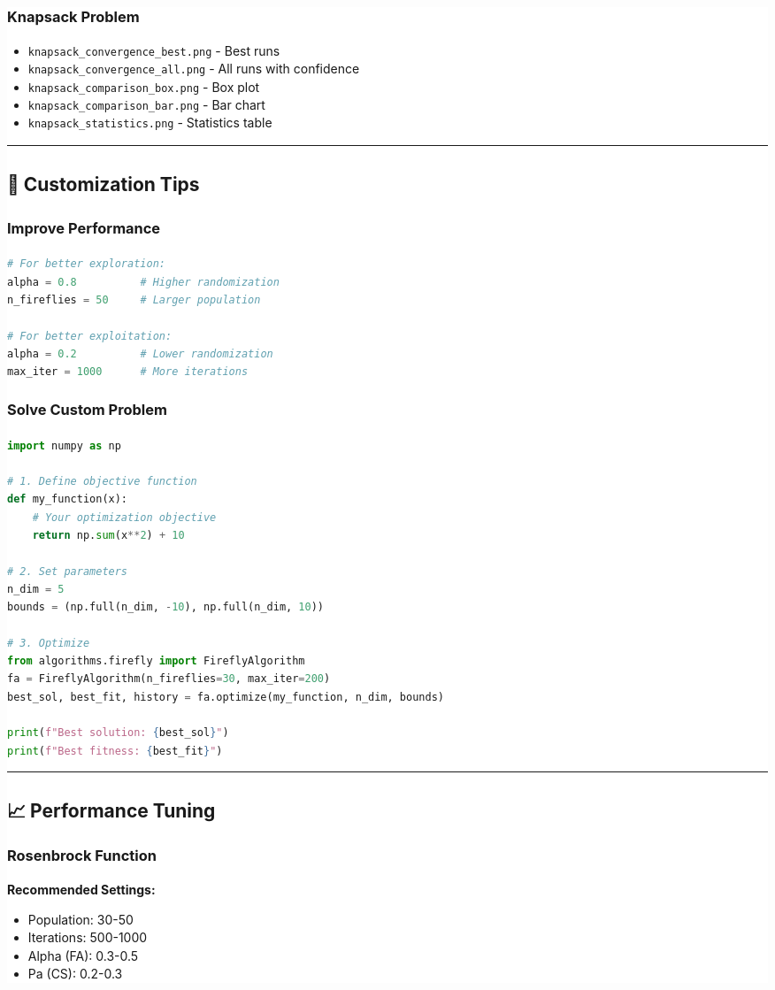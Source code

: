 ### Knapsack Problem
- `knapsack_convergence_best.png` - Best runs
- `knapsack_convergence_all.png` - All runs with confidence
- `knapsack_comparison_box.png` - Box plot
- `knapsack_comparison_bar.png` - Bar chart
- `knapsack_statistics.png` - Statistics table

---

## 🔧 Customization Tips

### Improve Performance
```python
# For better exploration:
alpha = 0.8          # Higher randomization
n_fireflies = 50     # Larger population

# For better exploitation:
alpha = 0.2          # Lower randomization
max_iter = 1000      # More iterations
```

### Solve Custom Problem
```python
import numpy as np

# 1. Define objective function
def my_function(x):
    # Your optimization objective
    return np.sum(x**2) + 10

# 2. Set parameters
n_dim = 5
bounds = (np.full(n_dim, -10), np.full(n_dim, 10))

# 3. Optimize
from algorithms.firefly import FireflyAlgorithm
fa = FireflyAlgorithm(n_fireflies=30, max_iter=200)
best_sol, best_fit, history = fa.optimize(my_function, n_dim, bounds)

print(f"Best solution: {best_sol}")
print(f"Best fitness: {best_fit}")
```

---

## 📈 Performance Tuning

### Rosenbrock Function
**Recommended Settings:**
- Population: 30-50
- Iterations: 500-1000
- Alpha (FA): 0.3-0.5
- Pa (CS): 0.2-0.3
